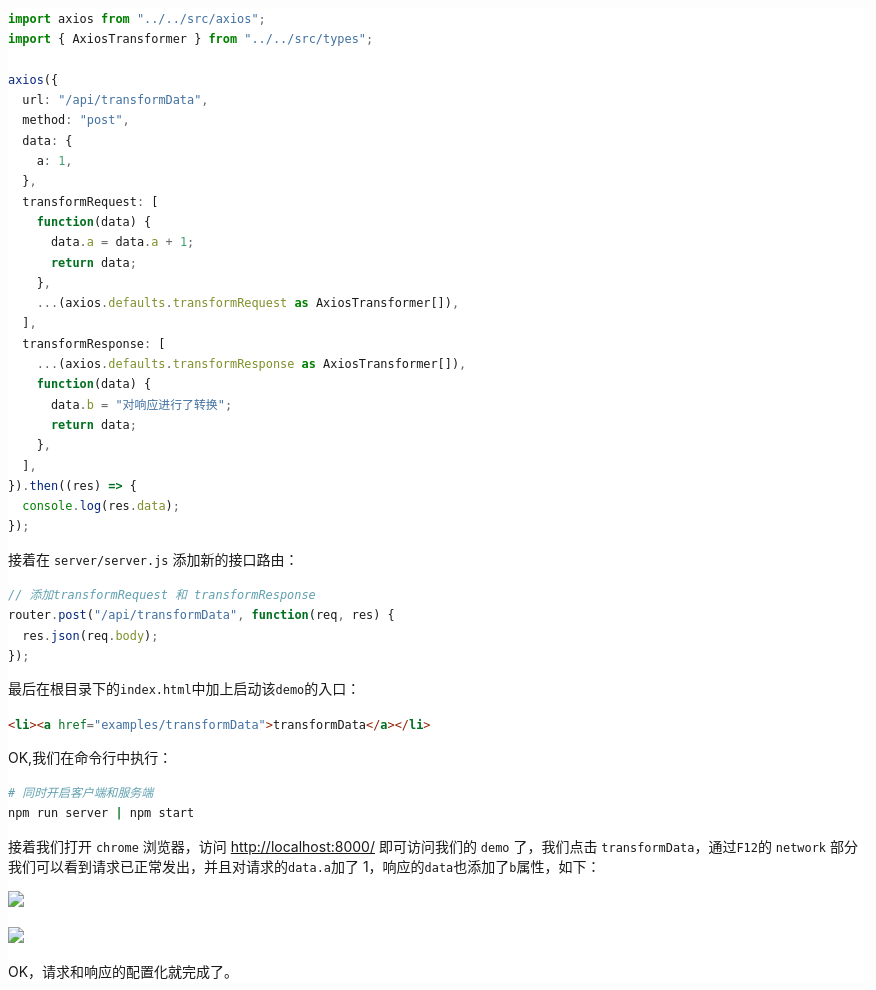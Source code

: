 ```typescript
import axios from "../../src/axios";
import { AxiosTransformer } from "../../src/types";

axios({
  url: "/api/transformData",
  method: "post",
  data: {
    a: 1,
  },
  transformRequest: [
    function(data) {
      data.a = data.a + 1;
      return data;
    },
    ...(axios.defaults.transformRequest as AxiosTransformer[]),
  ],
  transformResponse: [
    ...(axios.defaults.transformResponse as AxiosTransformer[]),
    function(data) {
      data.b = "对响应进行了转换";
      return data;
    },
  ],
}).then((res) => {
  console.log(res.data);
});
```

接着在 `server/server.js` 添加新的接口路由：

```javascript
// 添加transformRequest 和 transformResponse
router.post("/api/transformData", function(req, res) {
  res.json(req.body);
});
```

最后在根目录下的`index.html`中加上启动该`demo`的入口：

```html
<li><a href="examples/transformData">transformData</a></li>
```

OK,我们在命令行中执行：

```bash
# 同时开启客户端和服务端
npm run server | npm start
```

接着我们打开 `chrome` 浏览器，访问 <http://localhost:8000/> 即可访问我们的 `demo` 了，我们点击 `transformData`，通过`F12`的 `network` 部分我们可以看到请求已正常发出，并且对请求的`data.a`加了 1，响应的`data`也添加了`b`属性，如下：

![](~@/axios/16/01.png)

![](~@/axios/16/02.png)

OK，请求和响应的配置化就完成了。
